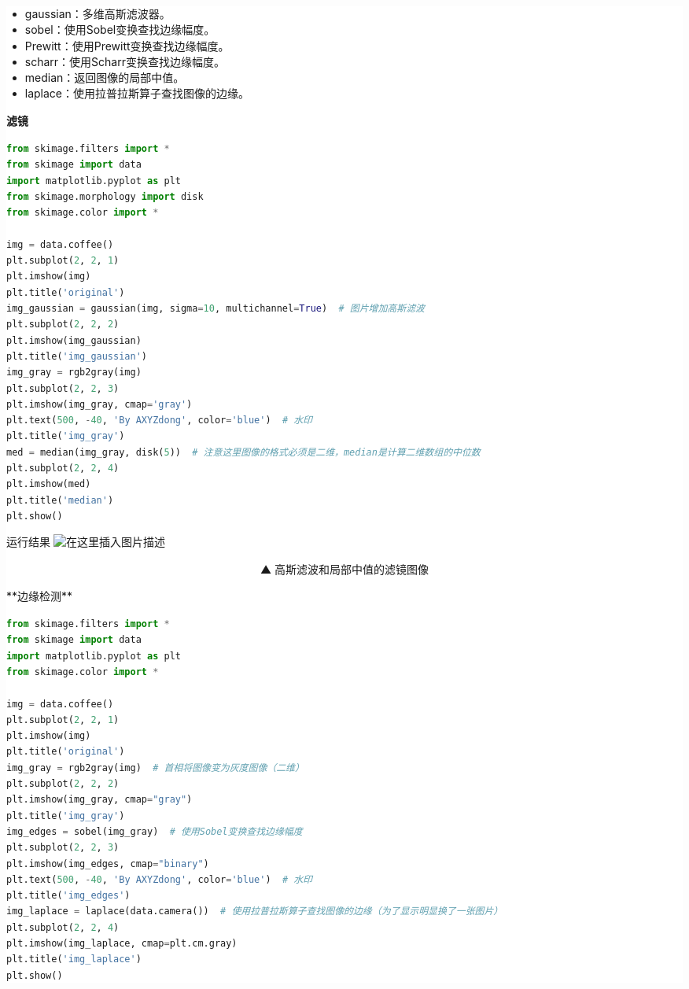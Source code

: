 - gaussian：多维高斯滤波器。
- sobel：使用Sobel变换查找边缘幅度。
- Prewitt：使用Prewitt变换查找边缘幅度。
- scharr：使用Scharr变换查找边缘幅度。
- median：返回图像的局部中值。
- laplace：使用拉普拉斯算子查找图像的边缘。

**滤镜**

```python
from skimage.filters import *
from skimage import data
import matplotlib.pyplot as plt
from skimage.morphology import disk
from skimage.color import *

img = data.coffee()
plt.subplot(2, 2, 1)
plt.imshow(img)
plt.title('original')
img_gaussian = gaussian(img, sigma=10, multichannel=True)  # 图片增加高斯滤波
plt.subplot(2, 2, 2)
plt.imshow(img_gaussian)
plt.title('img_gaussian')
img_gray = rgb2gray(img)
plt.subplot(2, 2, 3)
plt.imshow(img_gray, cmap='gray')
plt.text(500, -40, 'By AXYZdong', color='blue')  # 水印
plt.title('img_gray')
med = median(img_gray, disk(5))  # 注意这里图像的格式必须是二维，median是计算二维数组的中位数
plt.subplot(2, 2, 4)
plt.imshow(med)
plt.title('median')
plt.show()
```
运行结果
![在这里插入图片描述](https://img-blog.csdnimg.cn/e30f3502af124900b67ad9f712398774.png#pic_center)
<p align="center">▲ 高斯滤波和局部中值的滤镜图像 </p>
**边缘检测**

```python
from skimage.filters import *
from skimage import data
import matplotlib.pyplot as plt
from skimage.color import *

img = data.coffee()
plt.subplot(2, 2, 1)
plt.imshow(img)
plt.title('original')
img_gray = rgb2gray(img)  # 首相将图像变为灰度图像（二维）
plt.subplot(2, 2, 2)
plt.imshow(img_gray, cmap="gray")
plt.title('img_gray')
img_edges = sobel(img_gray)  # 使用Sobel变换查找边缘幅度
plt.subplot(2, 2, 3)
plt.imshow(img_edges, cmap="binary")
plt.text(500, -40, 'By AXYZdong', color='blue')  # 水印
plt.title('img_edges')
img_laplace = laplace(data.camera())  # 使用拉普拉斯算子查找图像的边缘（为了显示明显换了一张图片）
plt.subplot(2, 2, 4)
plt.imshow(img_laplace, cmap=plt.cm.gray)
plt.title('img_laplace')
plt.show()
```